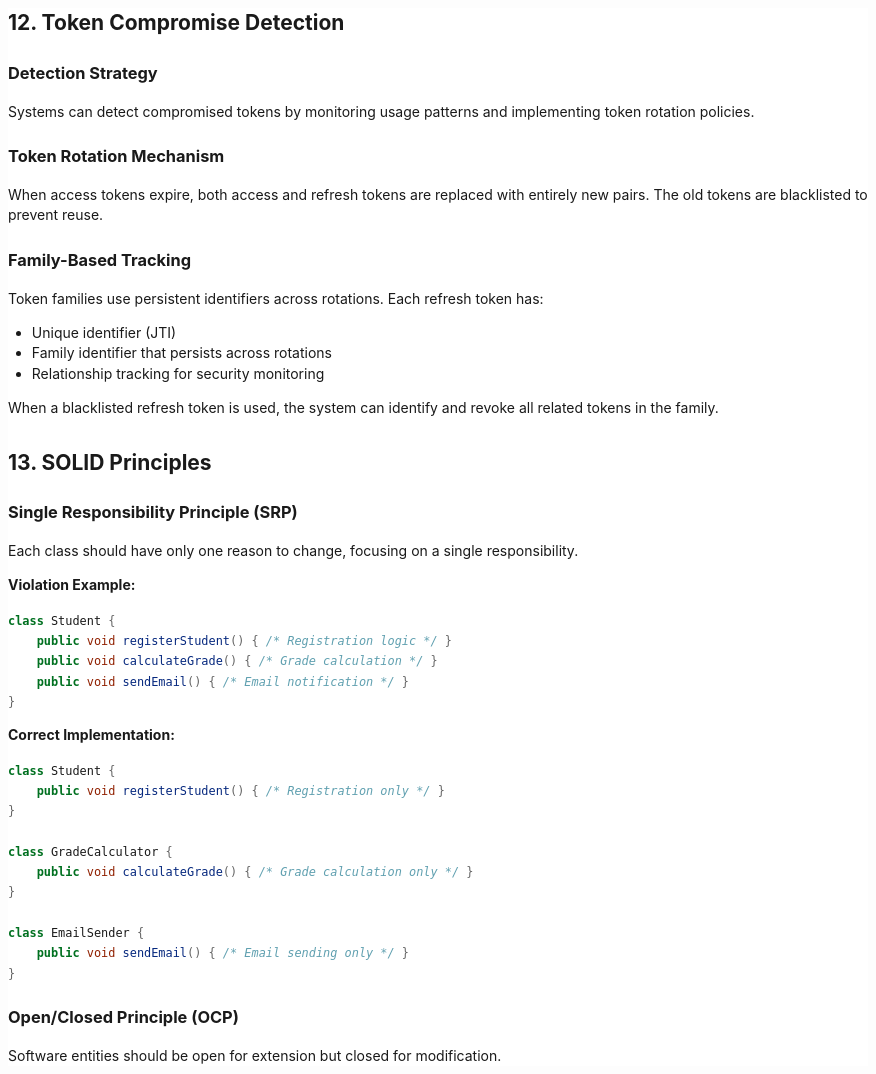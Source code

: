 ## 12. Token Compromise Detection

### Detection Strategy
Systems can detect compromised tokens by monitoring usage patterns and implementing token rotation policies.

### Token Rotation Mechanism
When access tokens expire, both access and refresh tokens are replaced with entirely new pairs. The old tokens are blacklisted to prevent reuse.

### Family-Based Tracking
Token families use persistent identifiers across rotations. Each refresh token has:
- Unique identifier (JTI)
- Family identifier that persists across rotations
- Relationship tracking for security monitoring

When a blacklisted refresh token is used, the system can identify and revoke all related tokens in the family.

## 13. SOLID Principles

### Single Responsibility Principle (SRP)
Each class should have only one reason to change, focusing on a single responsibility.

**Violation Example:**
```java
class Student {
    public void registerStudent() { /* Registration logic */ }
    public void calculateGrade() { /* Grade calculation */ }
    public void sendEmail() { /* Email notification */ }
}
```

**Correct Implementation:**
```java
class Student {
    public void registerStudent() { /* Registration only */ }
}

class GradeCalculator {
    public void calculateGrade() { /* Grade calculation only */ }
}

class EmailSender {
    public void sendEmail() { /* Email sending only */ }
}
```

### Open/Closed Principle (OCP)
Software entities should be open for extension but closed for modification.
